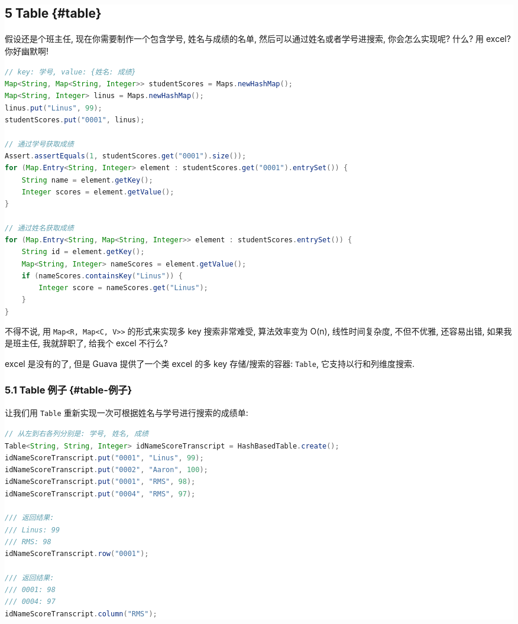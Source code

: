 ## <span class="section-num">5</span> Table {#table}

假设还是个班主任, 现在你需要制作一个包含学号, 姓名与成绩的名单,
然后可以通过姓名或者学号进搜索, 你会怎么实现呢? 什么? 用 excel?
你好幽默啊!

```java
// key: 学号, value: {姓名: 成绩}
Map<String, Map<String, Integer>> studentScores = Maps.newHashMap();
Map<String, Integer> linus = Maps.newHashMap();
linus.put("Linus", 99);
studentScores.put("0001", linus);

// 通过学号获取成绩
Assert.assertEquals(1, studentScores.get("0001").size());
for (Map.Entry<String, Integer> element : studentScores.get("0001").entrySet()) {
    String name = element.getKey();
    Integer scores = element.getValue();
}

// 通过姓名获取成绩
for (Map.Entry<String, Map<String, Integer>> element : studentScores.entrySet()) {
    String id = element.getKey();
    Map<String, Integer> nameScores = element.getValue();
    if (nameScores.containsKey("Linus")) {
        Integer score = nameScores.get("Linus");
    }
}
```

不得不说, 用 `Map<R, Map<C, V>>` 的形式来实现多 key 搜索非常难受,
算法效率变为 O(n), 线性时间复杂度, 不但不优雅, 还容易出错,
如果我是班主任, 我就辞职了, 给我个 excel 不行么?

excel 是没有的了, 但是 Guava 提供了一个类 excel 的多 key 存储/搜索的容器: `Table`,
它支持以行和列维度搜索.


### <span class="section-num">5.1</span> Table 例子 {#table-例子}

让我们用 `Table` 重新实现一次可根据姓名与学号进行搜索的成绩单:

```java
// 从左到右各列分别是: 学号, 姓名, 成绩
Table<String, String, Integer> idNameScoreTranscript = HashBasedTable.create();
idNameScoreTranscript.put("0001", "Linus", 99);
idNameScoreTranscript.put("0002", "Aaron", 100);
idNameScoreTranscript.put("0001", "RMS", 98);
idNameScoreTranscript.put("0004", "RMS", 97);

/// 返回结果:
/// Linus: 99
/// RMS: 98
idNameScoreTranscript.row("0001");

/// 返回结果:
/// 0001: 98
/// 0004: 97
idNameScoreTranscript.column("RMS");
```
